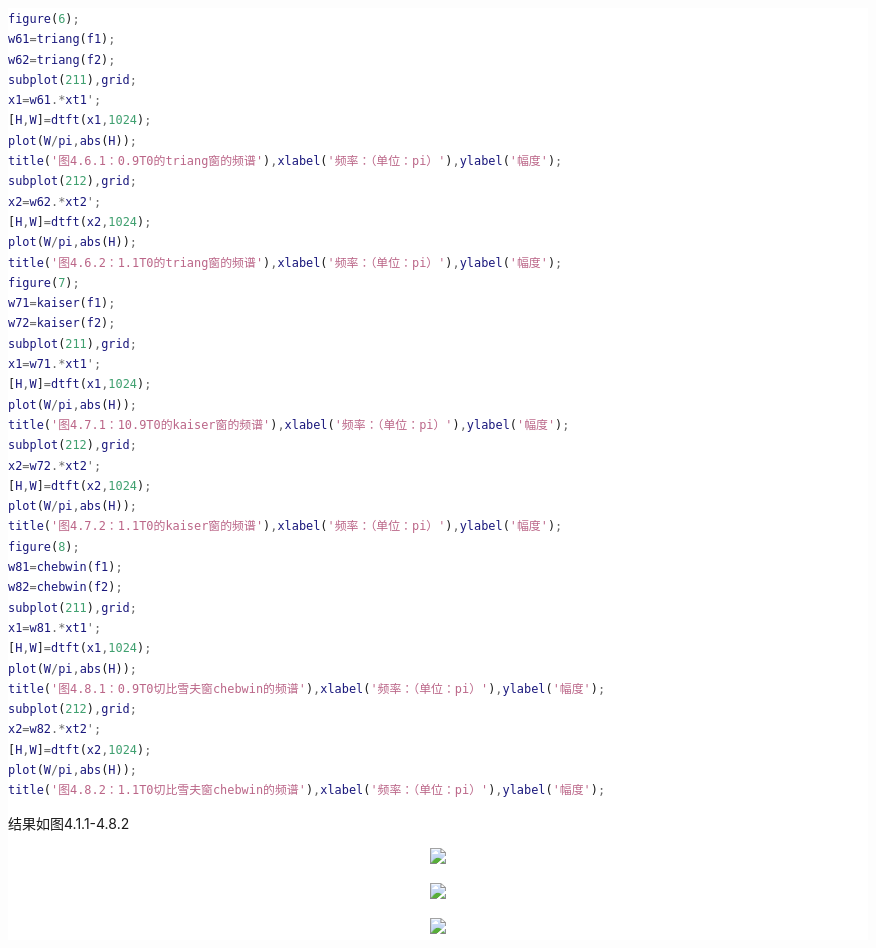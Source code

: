```matlab
figure(6);
w61=triang(f1);
w62=triang(f2);
subplot(211),grid;
x1=w61.*xt1'; 
[H,W]=dtft(x1,1024);
plot(W/pi,abs(H));
title('图4.6.1：0.9T0的triang窗的频谱'),xlabel('频率：（单位：pi）'),ylabel('幅度');
subplot(212),grid;
x2=w62.*xt2'; 
[H,W]=dtft(x2,1024);
plot(W/pi,abs(H));
title('图4.6.2：1.1T0的triang窗的频谱'),xlabel('频率：（单位：pi）'),ylabel('幅度');
figure(7);
w71=kaiser(f1);
w72=kaiser(f2);
subplot(211),grid;
x1=w71.*xt1'; 
[H,W]=dtft(x1,1024);
plot(W/pi,abs(H));
title('图4.7.1：10.9T0的kaiser窗的频谱'),xlabel('频率：（单位：pi）'),ylabel('幅度');
subplot(212),grid;
x2=w72.*xt2'; 
[H,W]=dtft(x2,1024);
plot(W/pi,abs(H));
title('图4.7.2：1.1T0的kaiser窗的频谱'),xlabel('频率：（单位：pi）'),ylabel('幅度');
figure(8);
w81=chebwin(f1);
w82=chebwin(f2);
subplot(211),grid;
x1=w81.*xt1'; 
[H,W]=dtft(x1,1024);
plot(W/pi,abs(H));
title('图4.8.1：0.9T0切比雪夫窗chebwin的频谱'),xlabel('频率：（单位：pi）'),ylabel('幅度');
subplot(212),grid;
x2=w82.*xt2'; 
[H,W]=dtft(x2,1024);
plot(W/pi,abs(H));
title('图4.8.2：1.1T0切比雪夫窗chebwin的频谱'),xlabel('频率：（单位：pi）'),ylabel('幅度');
```

结果如图4.1.1-4.8.2

<center>

![](http://gitee.com/mostiray/Images_bed/raw/master/blog/Digital_Signal_Processing_Experiment/lab3/5_1_1.png)

![](http://gitee.com/mostiray/Images_bed/raw/master/blog/Digital_Signal_Processing_Experiment/lab3/5_1_2.png)

![](http://gitee.com/mostiray/Images_bed/raw/master/blog/Digital_Signal_Processing_Experiment/lab3/5_1_3.png)
